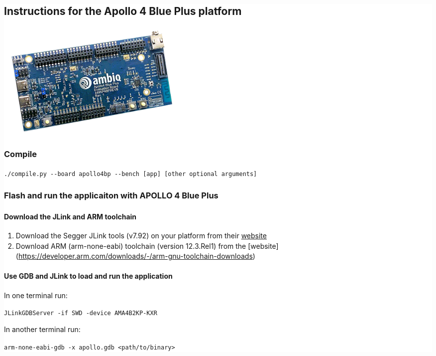 
<a name="how-to-apollo"></a>
## Instructions for the Apollo 4 Blue Plus platform
<img src="./doc/images/apollo4.png"  width="350"/>

### Compile
```console
./compile.py --board apollo4bp --bench [app] [other optional arguments]
```

### Flash and run the applicaiton with APOLLO 4 Blue Plus

#### Download the JLink and ARM toolchain
1. Download the Segger JLink tools (v7.92) on your platform from their [website](https://www.segger.com/downloads/jlink/)
2. Download ARM (arm-none-eabi) toolchain (version 12.3.Rel1) from the [website] (https://developer.arm.com/downloads/-/arm-gnu-toolchain-downloads)

#### Use GDB and JLink to load and run the application
In one terminal run:
```console
JLinkGDBServer -if SWD -device AMA4B2KP-KXR
```

In another terminal run:
```console
arm-none-eabi-gdb -x apollo.gdb <path/to/binary>
```

